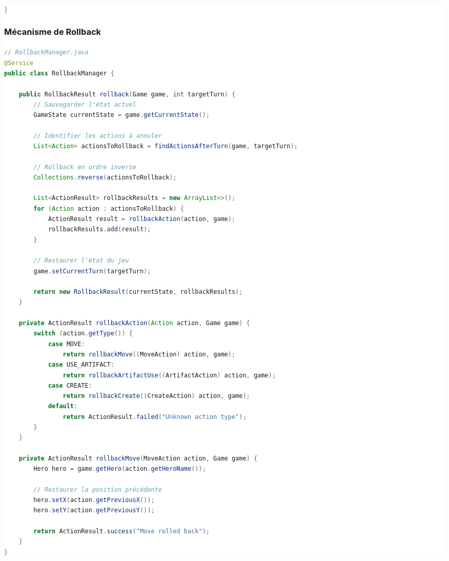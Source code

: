 ```java
}
```

### **Mécanisme de Rollback**

```java
// RollbackManager.java
@Service
public class RollbackManager {
    
    public RollbackResult rollback(Game game, int targetTurn) {
        // Sauvegarder l'état actuel
        GameState currentState = game.getCurrentState();
        
        // Identifier les actions à annuler
        List<Action> actionsToRollback = findActionsAfterTurn(game, targetTurn);
        
        // Rollback en ordre inverse
        Collections.reverse(actionsToRollback);
        
        List<ActionResult> rollbackResults = new ArrayList<>();
        for (Action action : actionsToRollback) {
            ActionResult result = rollbackAction(action, game);
            rollbackResults.add(result);
        }
        
        // Restaurer l'état du jeu
        game.setCurrentTurn(targetTurn);
        
        return new RollbackResult(currentState, rollbackResults);
    }
    
    private ActionResult rollbackAction(Action action, Game game) {
        switch (action.getType()) {
            case MOVE:
                return rollbackMove((MoveAction) action, game);
            case USE_ARTIFACT:
                return rollbackArtifactUse((ArtifactAction) action, game);
            case CREATE:
                return rollbackCreate((CreateAction) action, game);
            default:
                return ActionResult.failed("Unknown action type");
        }
    }
    
    private ActionResult rollbackMove(MoveAction action, Game game) {
        Hero hero = game.getHero(action.getHeroName());
        
        // Restaurer la position précédente
        hero.setX(action.getPreviousX());
        hero.setY(action.getPreviousY());
        
        return ActionResult.success("Move rolled back");
    }
}
```
